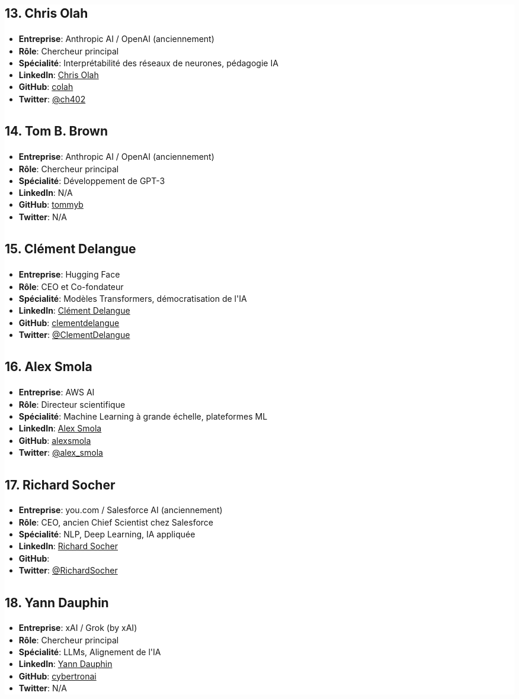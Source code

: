 ## 13. Chris Olah
- **Entreprise**: Anthropic AI / OpenAI (anciennement)
- **Rôle**: Chercheur principal
- **Spécialité**: Interprétabilité des réseaux de neurones, pédagogie IA
- **LinkedIn**: [Chris Olah](https://www.linkedin.com/in/chris-olah-96357b7a/)
- **GitHub**: [colah](https://github.com/colah)
- **Twitter**: [@ch402](https://twitter.com/ch402)

## 14. Tom B. Brown
- **Entreprise**: Anthropic AI / OpenAI (anciennement)
- **Rôle**: Chercheur principal
- **Spécialité**: Développement de GPT-3
- **LinkedIn**: N/A
- **GitHub**: [tommyb](https://github.com/tommyb)
- **Twitter**: N/A

## 15. Clément Delangue
- **Entreprise**: Hugging Face
- **Rôle**: CEO et Co-fondateur
- **Spécialité**: Modèles Transformers, démocratisation de l'IA
- **LinkedIn**: [Clément Delangue](https://www.linkedin.com/in/clementdelangue/)
- **GitHub**: [clementdelangue](https://github.com/clementdelangue)
- **Twitter**: [@ClementDelangue](https://twitter.com/ClementDelangue)

## 16. Alex Smola
- **Entreprise**: AWS AI
- **Rôle**: Directeur scientifique
- **Spécialité**: Machine Learning à grande échelle, plateformes ML
- **LinkedIn**: [Alex Smola](https://www.linkedin.com/in/smola)
- **GitHub**: [alexsmola](https://github.com/alexsmola)
- **Twitter**: [@alex_smola](https://twitter.com/smolix)

## 17. Richard Socher
- **Entreprise**: you.com / Salesforce AI (anciennement)
- **Rôle**: CEO, ancien Chief Scientist chez Salesforce
- **Spécialité**: NLP, Deep Learning, IA appliquée
- **LinkedIn**: [Richard Socher](https://www.linkedin.com/in/richardsocher/)
- **GitHub**: 
- **Twitter**: [@RichardSocher](https://twitter.com/RichardSocher)

## 18. Yann Dauphin
- **Entreprise**: xAI / Grok (by xAI)
- **Rôle**: Chercheur principal
- **Spécialité**: LLMs, Alignement de l'IA
- **LinkedIn**: [Yann Dauphin](https://www.linkedin.com/in/yann-dauphin-6106a2b/)
- **GitHub**: [cybertronai](https://github.com/cybertronai)
- **Twitter**: N/A
